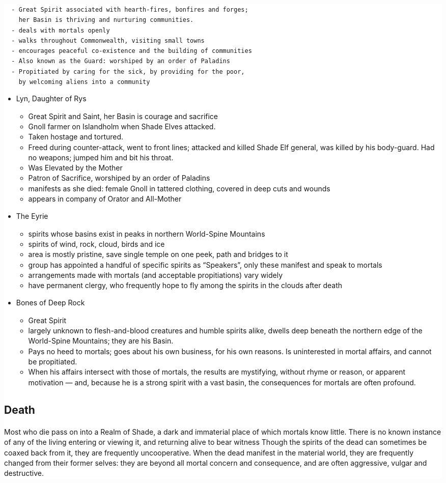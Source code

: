       - Great Spirit associated with hearth-fires, bonfires and forges;
        her Basin is thriving and nurturing communities.
      - deals with mortals openly
      - walks throughout Commonwealth, visiting small towns
      - encourages peaceful co-existence and the building of communities
      - Also known as the Guard: worshiped by an order of Paladins
      - Propitiated by caring for the sick, by providing for the poor,
        by welcoming aliens into a community

  - Lyn, Daughter of Rys
    
      - Great Spirit and Saint, her Basin is courage and sacrifice
      - Gnoll farmer on Islandholm when Shade Elves attacked.
      - Taken hostage and tortured.
      - Freed during counter-attack, went to front lines; attacked and
        killed Shade Elf general, was killed by his body-guard. Had no
        weapons; jumped him and bit his throat.
      - Was Elevated by the Mother
      - Patron of Sacrifice, worshiped by an order of Paladins
      - manifests as she died: female Gnoll in tattered clothing,
        covered in deep cuts and wounds
      - appears in company of Orator and All-Mother

  - The Eyrie
    
      - spirits whose basins exist in peaks in northern World-Spine
        Mountains
      - spirits of wind, rock, cloud, birds and ice
      - area is mostly pristine, save single temple on one peek, path
        and bridges to it
      - group has appointed a handful of specific spirits as “Speakers”,
        only these manifest and speak to mortals
      - arrangements made with mortals (and acceptable propitiations)
        vary widely
      - have permanent clergy, who frequently hope to fly among the
        spirits in the clouds after death

  - Bones of Deep Rock
    
      - Great Spirit
      - largely unknown to flesh-and-blood creatures and humble spirits
        alike, dwells deep beneath the northern edge of the World-Spine
        Mountains; they are his Basin.
      - Pays no heed to mortals; goes about his own business, for his
        own reasons. Is uninterested in mortal affairs, and cannot be
        propitiated.
      - When his affairs intersect with those of mortals, the results
        are mystifying, without rhyme or reason, or apparent
        motivation — and, because he is a strong spirit with a vast
        basin, the consequences for mortals are often profound.

## Death

Most who die pass on into a Realm of Shade, a dark and immaterial place of which mortals know little.
There is no known instance of any of the living entering or viewing it, and returning alive to bear witness
Though the spirits of the dead can sometimes be coaxed back from it, they are frequently uncooperative.
When the dead manifest in the material world, they are frequently changed from their former selves: they are beyond all mortal concern and consequence, and are often aggressive, vulgar and destructive.
